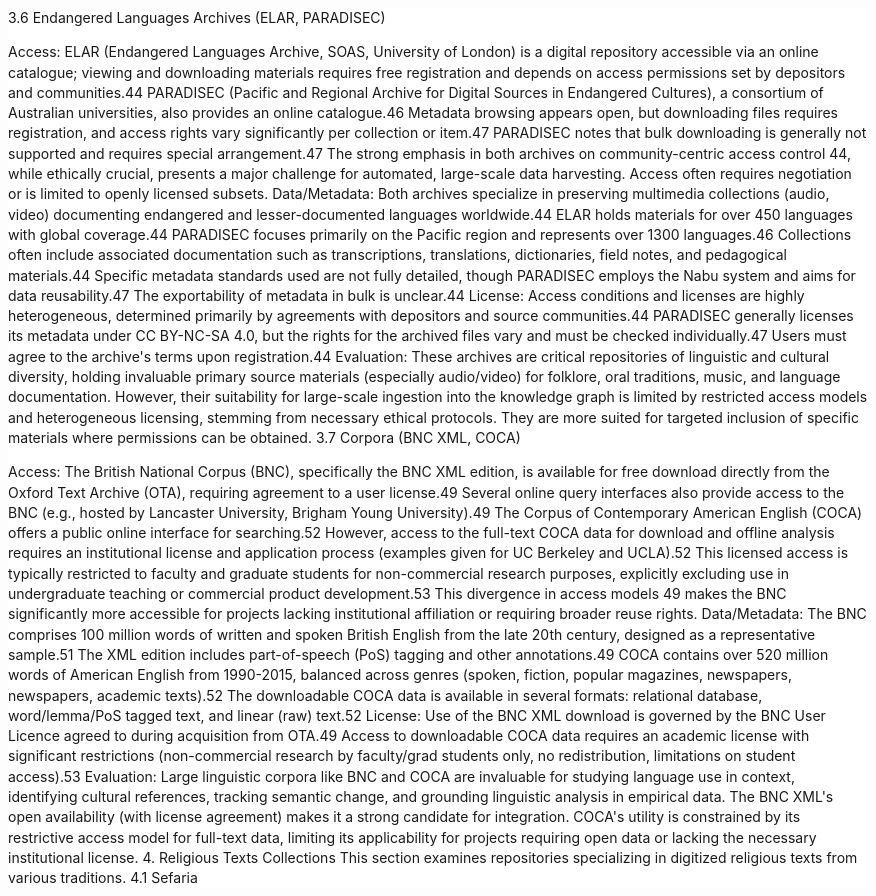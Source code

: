 3.6 Endangered Languages Archives (ELAR, PARADISEC)


Access: ELAR (Endangered Languages Archive, SOAS, University of London) is a digital repository accessible via an online catalogue; viewing and downloading materials requires free registration and depends on access permissions set by depositors and communities.44 PARADISEC (Pacific and Regional Archive for Digital Sources in Endangered Cultures), a consortium of Australian universities, also provides an online catalogue.46 Metadata browsing appears open, but downloading files requires registration, and access rights vary significantly per collection or item.47 PARADISEC notes that bulk downloading is generally not supported and requires special arrangement.47 The strong emphasis in both archives on community-centric access control 44, while ethically crucial, presents a major challenge for automated, large-scale data harvesting. Access often requires negotiation or is limited to openly licensed subsets.
Data/Metadata: Both archives specialize in preserving multimedia collections (audio, video) documenting endangered and lesser-documented languages worldwide.44 ELAR holds materials for over 450 languages with global coverage.44 PARADISEC focuses primarily on the Pacific region and represents over 1300 languages.46 Collections often include associated documentation such as transcriptions, translations, dictionaries, field notes, and pedagogical materials.44 Specific metadata standards used are not fully detailed, though PARADISEC employs the Nabu system and aims for data reusability.47 The exportability of metadata in bulk is unclear.44
License: Access conditions and licenses are highly heterogeneous, determined primarily by agreements with depositors and source communities.44 PARADISEC generally licenses its metadata under CC BY-NC-SA 4.0, but the rights for the archived files vary and must be checked individually.47 Users must agree to the archive's terms upon registration.44
Evaluation: These archives are critical repositories of linguistic and cultural diversity, holding invaluable primary source materials (especially audio/video) for folklore, oral traditions, music, and language documentation. However, their suitability for large-scale ingestion into the knowledge graph is limited by restricted access models and heterogeneous licensing, stemming from necessary ethical protocols. They are more suited for targeted inclusion of specific materials where permissions can be obtained.
3.7 Corpora (BNC XML, COCA)


Access: The British National Corpus (BNC), specifically the BNC XML edition, is available for free download directly from the Oxford Text Archive (OTA), requiring agreement to a user license.49 Several online query interfaces also provide access to the BNC (e.g., hosted by Lancaster University, Brigham Young University).49 The Corpus of Contemporary American English (COCA) offers a public online interface for searching.52 However, access to the full-text COCA data for download and offline analysis requires an institutional license and application process (examples given for UC Berkeley and UCLA).52 This licensed access is typically restricted to faculty and graduate students for non-commercial research purposes, explicitly excluding use in undergraduate teaching or commercial product development.53 This divergence in access models 49 makes the BNC significantly more accessible for projects lacking institutional affiliation or requiring broader reuse rights.
Data/Metadata: The BNC comprises 100 million words of written and spoken British English from the late 20th century, designed as a representative sample.51 The XML edition includes part-of-speech (PoS) tagging and other annotations.49 COCA contains over 520 million words of American English from 1990-2015, balanced across genres (spoken, fiction, popular magazines, newspapers, newspapers, academic texts).52 The downloadable COCA data is available in several formats: relational database, word/lemma/PoS tagged text, and linear (raw) text.52
License: Use of the BNC XML download is governed by the BNC User Licence agreed to during acquisition from OTA.49 Access to downloadable COCA data requires an academic license with significant restrictions (non-commercial research by faculty/grad students only, no redistribution, limitations on student access).53
Evaluation: Large linguistic corpora like BNC and COCA are invaluable for studying language use in context, identifying cultural references, tracking semantic change, and grounding linguistic analysis in empirical data. The BNC XML's open availability (with license agreement) makes it a strong candidate for integration. COCA's utility is constrained by its restrictive access model for full-text data, limiting its applicability for projects requiring open data or lacking the necessary institutional license.
4. Religious Texts Collections
This section examines repositories specializing in digitized religious texts from various traditions.
4.1 Sefaria
